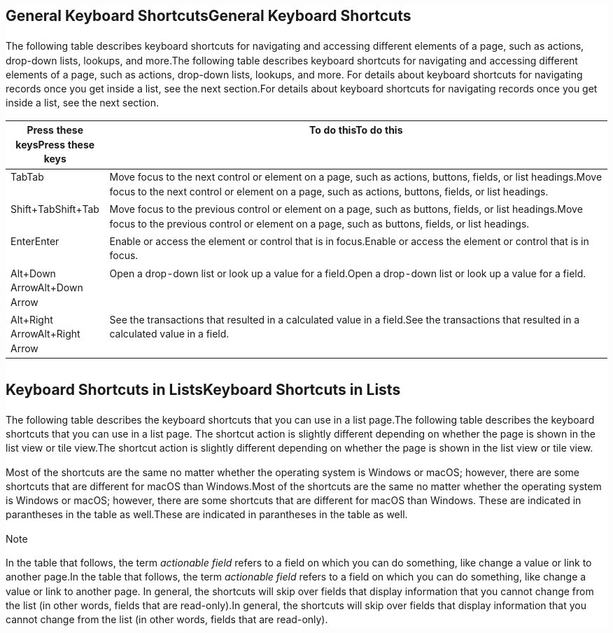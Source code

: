 ##  <a name="Keyboard"></a> <span data-ttu-id="4a59c-110">General Keyboard Shortcuts</span><span class="sxs-lookup"><span data-stu-id="4a59c-110">General Keyboard Shortcuts</span></span>
<span data-ttu-id="4a59c-111">The following table describes keyboard shortcuts for navigating and accessing different elements of a page, such as actions, drop-down lists, lookups, and more.</span><span class="sxs-lookup"><span data-stu-id="4a59c-111">The following table describes keyboard shortcuts for navigating and accessing different elements of a page, such as actions, drop-down lists, lookups, and more.</span></span> <span data-ttu-id="4a59c-112">For details about keyboard shortcuts for navigating records once you get inside a list, see the next section.</span><span class="sxs-lookup"><span data-stu-id="4a59c-112">For details about keyboard shortcuts for navigating records once you get inside a list, see the next section.</span></span> 

|<span data-ttu-id="4a59c-113">Press these keys</span><span class="sxs-lookup"><span data-stu-id="4a59c-113">Press these keys</span></span>|<span data-ttu-id="4a59c-114">To do this</span><span class="sxs-lookup"><span data-stu-id="4a59c-114">To do this</span></span>|  
|----------------|-----------|  
|<span data-ttu-id="4a59c-115">Tab</span><span class="sxs-lookup"><span data-stu-id="4a59c-115">Tab</span></span>|<span data-ttu-id="4a59c-116">Move focus to the next control or element on a page, such as actions, buttons, fields, or list headings.</span><span class="sxs-lookup"><span data-stu-id="4a59c-116">Move focus to the next control or element on a page, such as actions, buttons, fields, or list headings.</span></span>| 
|<span data-ttu-id="4a59c-117">Shift+Tab</span><span class="sxs-lookup"><span data-stu-id="4a59c-117">Shift+Tab</span></span>|<span data-ttu-id="4a59c-118">Move focus to the previous control or element on a page, such as buttons, fields, or list headings.</span><span class="sxs-lookup"><span data-stu-id="4a59c-118">Move focus to the previous control or element on a page, such as buttons, fields, or list headings.</span></span>|   
|<span data-ttu-id="4a59c-119">Enter</span><span class="sxs-lookup"><span data-stu-id="4a59c-119">Enter</span></span>|<span data-ttu-id="4a59c-120">Enable or access the element or control that is in focus.</span><span class="sxs-lookup"><span data-stu-id="4a59c-120">Enable or access the element or control that is in focus.</span></span>|   
|<span data-ttu-id="4a59c-121">Alt+Down Arrow</span><span class="sxs-lookup"><span data-stu-id="4a59c-121">Alt+Down Arrow</span></span>|<span data-ttu-id="4a59c-122">Open a drop-down list or look up a value for a field.</span><span class="sxs-lookup"><span data-stu-id="4a59c-122">Open a drop-down list or look up a value for a field.</span></span>|    
|<span data-ttu-id="4a59c-123">Alt+Right Arrow</span><span class="sxs-lookup"><span data-stu-id="4a59c-123">Alt+Right Arrow</span></span>|<span data-ttu-id="4a59c-124">See the transactions that resulted in a calculated value in a field.</span><span class="sxs-lookup"><span data-stu-id="4a59c-124">See the transactions that resulted in a calculated value in a field.</span></span>|  


## <a name="keyboard-shortcuts-in-lists"></a><span data-ttu-id="4a59c-125">Keyboard Shortcuts in Lists</span><span class="sxs-lookup"><span data-stu-id="4a59c-125">Keyboard Shortcuts in Lists</span></span>

<span data-ttu-id="4a59c-126">The following table describes the keyboard shortcuts that you can use in a list page.</span><span class="sxs-lookup"><span data-stu-id="4a59c-126">The following table describes the keyboard shortcuts that you can use in a list page.</span></span> <span data-ttu-id="4a59c-127">The shortcut action is slightly different depending on whether the page is shown in the list view or tile view.</span><span class="sxs-lookup"><span data-stu-id="4a59c-127">The shortcut action is slightly different depending on whether the page is shown in the list view or tile view.</span></span>

<span data-ttu-id="4a59c-128">Most of the shortcuts are the same no matter whether the operating system is Windows or macOS; however, there are some shortcuts that are different for macOS than Windows.</span><span class="sxs-lookup"><span data-stu-id="4a59c-128">Most of the shortcuts are the same no matter whether the operating system is Windows or macOS; however, there are some shortcuts that are different for macOS than Windows.</span></span> <span data-ttu-id="4a59c-129">These are indicated in parantheses in the table as well.</span><span class="sxs-lookup"><span data-stu-id="4a59c-129">These are indicated in parantheses in the table as well.</span></span>

>[!Note]
><span data-ttu-id="4a59c-130">In the table that follows, the term *actionable field* refers to a field on which you can do something, like change a value or link to another page.</span><span class="sxs-lookup"><span data-stu-id="4a59c-130">In the table that follows, the term *actionable field* refers to a field on which you can do something, like change a value or link to another page.</span></span> <span data-ttu-id="4a59c-131">In general, the shortcuts will skip over fields that display information that you cannot change from the list (in other words, fields that are read-only).</span><span class="sxs-lookup"><span data-stu-id="4a59c-131">In general, the shortcuts will skip over fields that display information that you cannot change from the list (in other words, fields that are read-only).</span></span>
